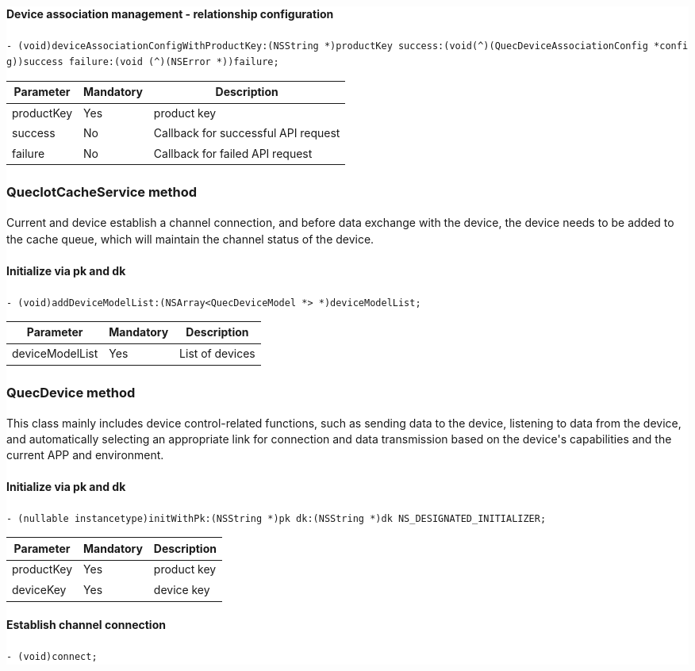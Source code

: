 
#### Device association management - relationship configuration
```
- (void)deviceAssociationConfigWithProductKey:(NSString *)productKey success:(void(^)(QuecDeviceAssociationConfig *config))success failure:(void (^)(NSError *))failure;

```


|Parameter|     Mandatory|Description|    
| --- | --- | --- | 
| productKey |     Yes|   product key | 
| success |     No|Callback for successful API request    | 
| failure |     No|Callback for failed API request    |

### QuecIotCacheService method
Current and device establish a channel connection, and before data exchange with the device, the device needs to be added to the cache queue, which will maintain the channel status of the device.

#### Initialize via pk and dk
```
- (void)addDeviceModelList:(NSArray<QuecDeviceModel *> *)deviceModelList;
```

|Parameter|     Mandatory|Description|    
| --- | --- | --- | 
| deviceModelList |     Yes|    List of devices | 


### QuecDevice method
This class mainly includes device control-related functions, such as sending data to the device, listening to data from the device, and automatically selecting an appropriate link for connection and data transmission based on the device's capabilities and the current APP and environment.

#### Initialize via pk and dk
```
- (nullable instancetype)initWithPk:(NSString *)pk dk:(NSString *)dk NS_DESIGNATED_INITIALIZER;
```

|Parameter|     Mandatory|Description|    
| --- | --- | --- | 
| productKey |     Yes|   product key | 
| deviceKey |     Yes | device key | 


#### Establish channel connection
```
- (void)connect;
```

